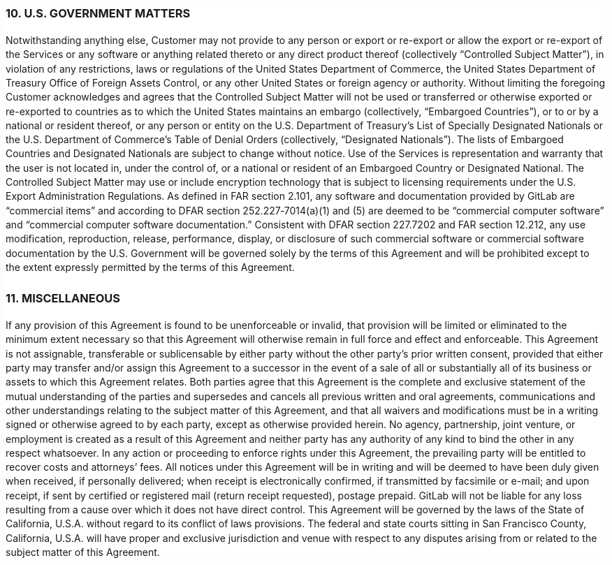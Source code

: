 ### 10\.	U.S. GOVERNMENT MATTERS
Notwithstanding anything else, Customer may not provide to any person or export or re-export or allow the export or re-export of the Services or any software or anything related thereto or any direct product thereof (collectively “Controlled Subject Matter”), in violation of any restrictions, laws or regulations of the United States Department of Commerce, the United States Department of Treasury Office of Foreign Assets Control, or any other United States or foreign agency or authority. Without limiting the foregoing Customer acknowledges and agrees that the Controlled Subject Matter will not be used or transferred or otherwise exported or re-exported to countries as to which the United States maintains an embargo (collectively, “Embargoed Countries”), or to or by a national or resident thereof, or any person or entity on the U.S. Department of Treasury’s List of Specially Designated Nationals or the U.S. Department of Commerce’s Table of Denial Orders (collectively, “Designated Nationals”). The lists of Embargoed Countries and Designated Nationals are subject to change without notice. Use of the Services is representation and warranty that the user is not located in, under the control of, or a national or resident of an Embargoed Country or Designated National. The Controlled Subject Matter may use or include encryption technology that is subject to licensing requirements under the U.S. Export Administration Regulations. As defined in FAR section 2.101, any software and documentation provided by GitLab are “commercial items” and according to DFAR section 252.227‑7014(a)(1) and (5) are deemed to be “commercial computer software” and “commercial computer software documentation.” Consistent with DFAR section 227.7202 and FAR section 12.212, any use modification, reproduction, release, performance, display, or disclosure of such commercial software or commercial software documentation by the U.S. Government will be governed solely by the terms of this Agreement and will be prohibited except to the extent expressly permitted by the terms of this Agreement. 

### 11\.	MISCELLANEOUS
If any provision of this Agreement is found to be unenforceable or invalid, that provision will be limited or eliminated to the minimum extent necessary so that this Agreement will otherwise remain in full force and effect and enforceable. This Agreement is not assignable, transferable or sublicensable by either party without the other party’s prior written consent, provided that either party may transfer and/or assign this Agreement to a successor in the event of a sale of all or substantially all of its business or assets to which this Agreement relates. Both parties agree that this Agreement is the complete and exclusive statement of the mutual understanding of the parties and supersedes and cancels all previous written and oral agreements, communications and other understandings relating to the subject matter of this Agreement, and that all waivers and modifications must be in a writing signed or otherwise agreed to by each party, except as otherwise provided herein. No agency, partnership, joint venture, or employment is created as a result of this Agreement and neither party has any authority of any kind to bind the other in any respect whatsoever. In any action or proceeding to enforce rights under this Agreement, the prevailing party will be entitled to recover costs and attorneys’ fees. All notices under this Agreement will be in writing and will be deemed to have been duly given when received, if personally delivered; when receipt is electronically confirmed, if transmitted by facsimile or e-mail; and upon receipt, if sent by certified or registered mail (return receipt requested), postage prepaid. GitLab will not be liable for any loss resulting from a cause over which it does not have direct control. This Agreement will be governed by the laws of the State of California, U.S.A. without regard to its conflict of laws provisions. The federal and state courts sitting in San Francisco County, California, U.S.A. will have proper and exclusive jurisdiction and venue with respect to any disputes arising from or related to the subject matter of this Agreement.
